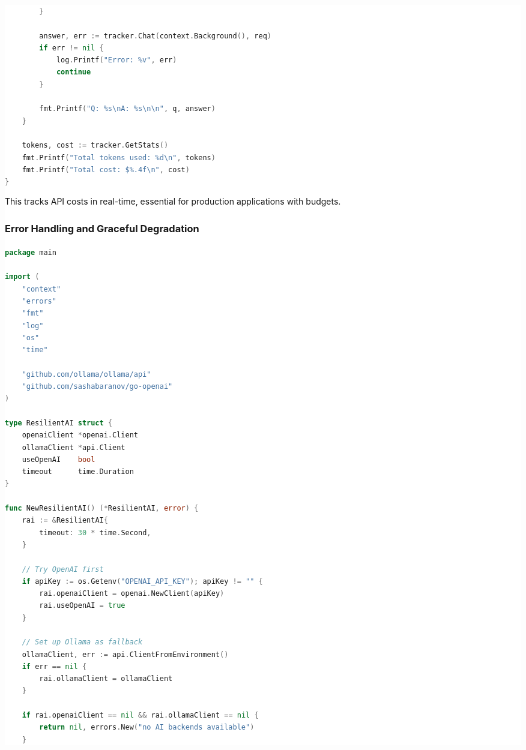 ```go
		}

		answer, err := tracker.Chat(context.Background(), req)
		if err != nil {
			log.Printf("Error: %v", err)
			continue
		}

		fmt.Printf("Q: %s\nA: %s\n\n", q, answer)
	}

	tokens, cost := tracker.GetStats()
	fmt.Printf("Total tokens used: %d\n", tokens)
	fmt.Printf("Total cost: $%.4f\n", cost)
}
```

This tracks API costs in real-time, essential for production applications with budgets.

### Error Handling and Graceful Degradation

```go
package main

import (
	"context"
	"errors"
	"fmt"
	"log"
	"os"
	"time"

	"github.com/ollama/ollama/api"
	"github.com/sashabaranov/go-openai"
)

type ResilientAI struct {
	openaiClient *openai.Client
	ollamaClient *api.Client
	useOpenAI    bool
	timeout      time.Duration
}

func NewResilientAI() (*ResilientAI, error) {
	rai := &ResilientAI{
		timeout: 30 * time.Second,
	}

	// Try OpenAI first
	if apiKey := os.Getenv("OPENAI_API_KEY"); apiKey != "" {
		rai.openaiClient = openai.NewClient(apiKey)
		rai.useOpenAI = true
	}

	// Set up Ollama as fallback
	ollamaClient, err := api.ClientFromEnvironment()
	if err == nil {
		rai.ollamaClient = ollamaClient
	}

	if rai.openaiClient == nil && rai.ollamaClient == nil {
		return nil, errors.New("no AI backends available")
	}

```
